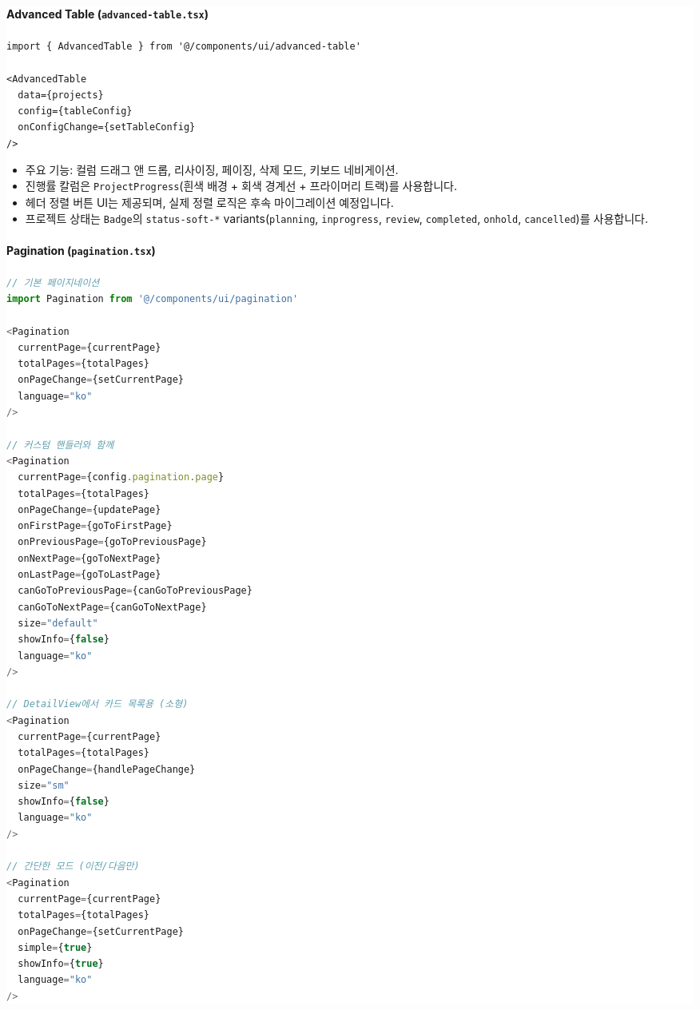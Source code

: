 #### Advanced Table (`advanced-table.tsx`)
```tsx
import { AdvancedTable } from '@/components/ui/advanced-table'

<AdvancedTable
  data={projects}
  config={tableConfig}
  onConfigChange={setTableConfig}
/>
```

- 주요 기능: 컬럼 드래그 앤 드롭, 리사이징, 페이징, 삭제 모드, 키보드 네비게이션.
- 진행률 칼럼은 `ProjectProgress`(흰색 배경 + 회색 경계선 + 프라이머리 트랙)를 사용합니다.
- 헤더 정렬 버튼 UI는 제공되며, 실제 정렬 로직은 후속 마이그레이션 예정입니다.
- 프로젝트 상태는 `Badge`의 `status-soft-*` variants(`planning`, `inprogress`, `review`, `completed`, `onhold`, `cancelled`)를 사용합니다.

#### Pagination (`pagination.tsx`)
```typescript
// 기본 페이지네이션
import Pagination from '@/components/ui/pagination'

<Pagination
  currentPage={currentPage}
  totalPages={totalPages}
  onPageChange={setCurrentPage}
  language="ko"
/>

// 커스텀 핸들러와 함께
<Pagination
  currentPage={config.pagination.page}
  totalPages={totalPages}
  onPageChange={updatePage}
  onFirstPage={goToFirstPage}
  onPreviousPage={goToPreviousPage}
  onNextPage={goToNextPage}
  onLastPage={goToLastPage}
  canGoToPreviousPage={canGoToPreviousPage}
  canGoToNextPage={canGoToNextPage}
  size="default"
  showInfo={false}
  language="ko"
/>

// DetailView에서 카드 목록용 (소형)
<Pagination
  currentPage={currentPage}
  totalPages={totalPages}
  onPageChange={handlePageChange}
  size="sm"
  showInfo={false}
  language="ko"
/>

// 간단한 모드 (이전/다음만)
<Pagination
  currentPage={currentPage}
  totalPages={totalPages}
  onPageChange={setCurrentPage}
  simple={true}
  showInfo={true}
  language="ko"
/>
```